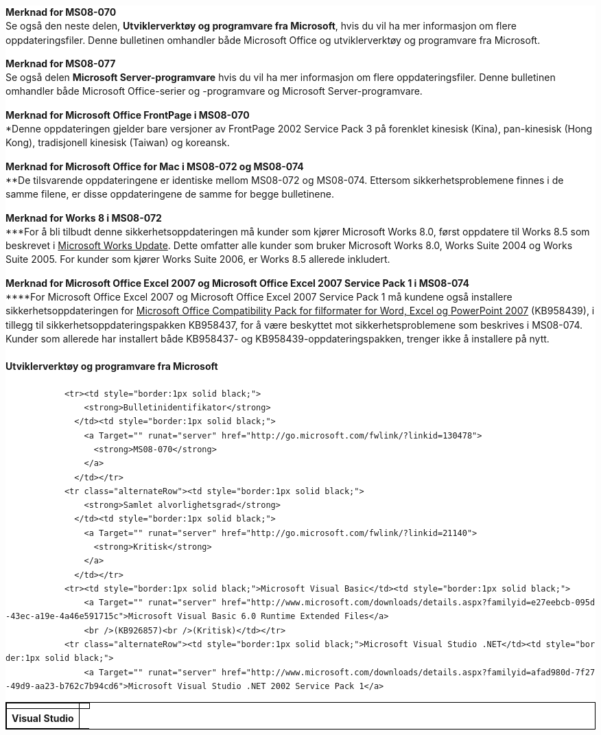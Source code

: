 
**Merknad for MS08-070**  
Se også den neste delen, **Utviklerverktøy og programvare fra Microsoft**, hvis du vil ha mer informasjon om flere oppdateringsfiler. Denne bulletinen omhandler både Microsoft Office og utviklerverktøy og programvare fra Microsoft.

**Merknad for MS08-077**  
Se også delen **Microsoft Server-programvare** hvis du vil ha mer informasjon om flere oppdateringsfiler. Denne bulletinen omhandler både Microsoft Office-serier og -programvare og Microsoft Server-programvare.

**Merknad for Microsoft Office FrontPage i MS08-070**  
\*Denne oppdateringen gjelder bare versjoner av FrontPage 2002 Service Pack 3 på forenklet kinesisk (Kina), pan-kinesisk (Hong Kong), tradisjonell kinesisk (Taiwan) og koreansk.

**Merknad for Microsoft Office for Mac i MS08-072 og MS08-074**  
\*\*De tilsvarende oppdateringene er identiske mellom MS08-072 og MS08-074. Ettersom sikkerhetsproblemene finnes i de samme filene, er disse oppdateringene de samme for begge bulletinene.

**Merknad for Works 8 i MS08-072**  
\*\*\*For å bli tilbudt denne sikkerhetsoppdateringen må kunder som kjører Microsoft Works 8.0, først oppdatere til Works 8.5 som beskrevet i [Microsoft Works Update](http://www.microsoft.com/products/works/international/update_1001.mspx). Dette omfatter alle kunder som bruker Microsoft Works 8.0, Works Suite 2004 og Works Suite 2005. For kunder som kjører Works Suite 2006, er Works 8.5 allerede inkludert.

**Merknad for Microsoft Office Excel 2007 og Microsoft Office Excel 2007 Service Pack 1 i MS08-074**  
\*\*\*\*For Microsoft Office Excel 2007 og Microsoft Office Excel 2007 Service Pack 1 må kundene også installere sikkerhetsoppdateringen for [Microsoft Office Compatibility Pack for filformater for Word, Excel og PowerPoint 2007](http://www.microsoft.com/downloads/details.aspx?familyid=99cca4ed-f1f9-4cfd-a986-edbec82ced4f) (KB958439), i tillegg til sikkerhetsoppdateringspakken KB958437, for å være beskyttet mot sikkerhetsproblemene som beskrives i MS08-074. Kunder som allerede har installert både KB958437- og KB958439-oppdateringspakken, trenger ikke å installere på nytt.

#### Utviklerverktøy og programvare fra Microsoft

<table style="border:1px solid black;" class="dataTable">
  <tr class="thead">
    <th style="border:1px solid black;"></th>
    <th style="border:1px solid black;"></th>
  </tr>
                <tr><th colspan="" style="border:1px solid black;">Visual Studio</th></tr>
              
                <tr><td style="border:1px solid black;">
                    <strong>Bulletinidentifikator</strong>
                  </td><td style="border:1px solid black;">
                    <a Target="" runat="server" href="http://go.microsoft.com/fwlink/?linkid=130478">
                      <strong>MS08-070</strong>
                    </a>
                  </td></tr>
                <tr class="alternateRow"><td style="border:1px solid black;">
                    <strong>Samlet alvorlighetsgrad</strong>
                  </td><td style="border:1px solid black;">
                    <a Target="" runat="server" href="http://go.microsoft.com/fwlink/?linkid=21140">
                      <strong>Kritisk</strong>
                    </a>
                  </td></tr>
                <tr><td style="border:1px solid black;">Microsoft Visual Basic</td><td style="border:1px solid black;">
                    <a Target="" runat="server" href="http://www.microsoft.com/downloads/details.aspx?familyid=e27eebcb-095d-43ec-a19e-4a46e591715c">Microsoft Visual Basic 6.0 Runtime Extended Files</a>
                    <br />(KB926857)<br />(Kritisk)</td></tr>
                <tr class="alternateRow"><td style="border:1px solid black;">Microsoft Visual Studio .NET</td><td style="border:1px solid black;">
                    <a Target="" runat="server" href="http://www.microsoft.com/downloads/details.aspx?familyid=afad980d-7f27-49d9-aa23-b762c7b94cd6">Microsoft Visual Studio .NET 2002 Service Pack 1</a>